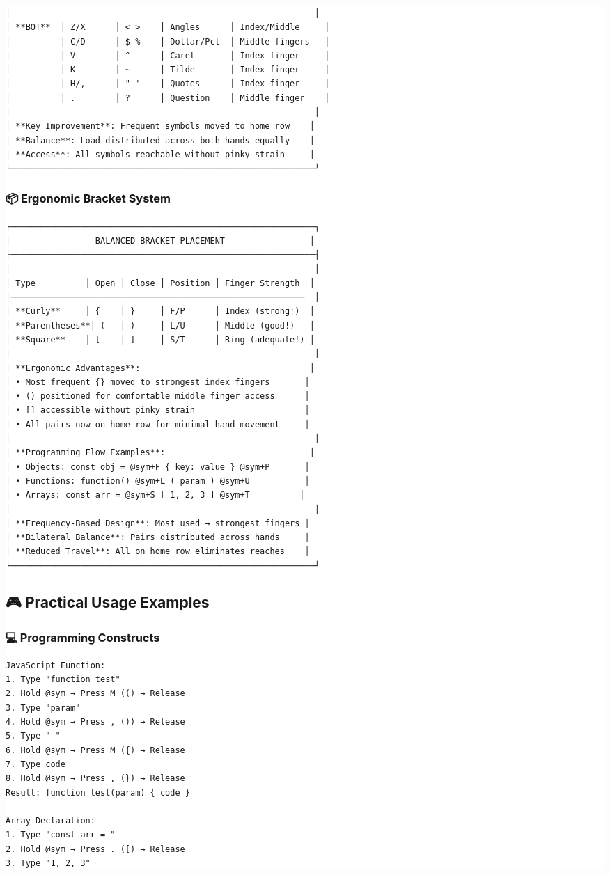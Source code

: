 ```
│                                                             │
│ **BOT**  │ Z/X      │ < >    │ Angles      │ Index/Middle     │
│          │ C/D      │ $ %    │ Dollar/Pct  │ Middle fingers   │
│          │ V        │ ^      │ Caret       │ Index finger     │
│          │ K        │ ~      │ Tilde       │ Index finger     │
│          │ H/,      │ " '    │ Quotes      │ Index finger     │
│          │ .        │ ?      │ Question    │ Middle finger    │
│                                                             │
│ **Key Improvement**: Frequent symbols moved to home row    │
│ **Balance**: Load distributed across both hands equally    │
│ **Access**: All symbols reachable without pinky strain     │
└─────────────────────────────────────────────────────────────┘
```

### 📦 Ergonomic Bracket System
```
┌─────────────────────────────────────────────────────────────┐
│                 BALANCED BRACKET PLACEMENT                 │
├─────────────────────────────────────────────────────────────┤
│                                                             │
│ Type          │ Open │ Close │ Position │ Finger Strength  │
│───────────────────────────────────────────────────────────  │
│ **Curly**     │ {    │ }     │ F/P      │ Index (strong!)  │
│ **Parentheses**│ (   │ )     │ L/U      │ Middle (good!)   │
│ **Square**    │ [    │ ]     │ S/T      │ Ring (adequate!) │
│                                                             │
│ **Ergonomic Advantages**:                                  │
│ • Most frequent {} moved to strongest index fingers       │
│ • () positioned for comfortable middle finger access      │
│ • [] accessible without pinky strain                      │
│ • All pairs now on home row for minimal hand movement     │
│                                                             │
│ **Programming Flow Examples**:                             │
│ • Objects: const obj = @sym+F { key: value } @sym+P       │
│ • Functions: function() @sym+L ( param ) @sym+U           │
│ • Arrays: const arr = @sym+S [ 1, 2, 3 ] @sym+T          │
│                                                             │
│ **Frequency-Based Design**: Most used → strongest fingers │
│ **Bilateral Balance**: Pairs distributed across hands     │
│ **Reduced Travel**: All on home row eliminates reaches    │
└─────────────────────────────────────────────────────────────┘
```

## 🎮 Practical Usage Examples

### 💻 Programming Constructs
```
JavaScript Function:
1. Type "function test"
2. Hold @sym → Press M (() → Release
3. Type "param"  
4. Hold @sym → Press , ()) → Release
5. Type " "
6. Hold @sym → Press M ({) → Release
7. Type code
8. Hold @sym → Press , (}) → Release
Result: function test(param) { code }

Array Declaration:
1. Type "const arr = "
2. Hold @sym → Press . ([) → Release
3. Type "1, 2, 3"
```